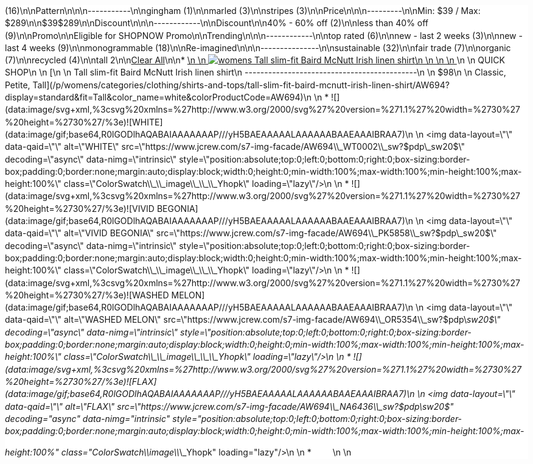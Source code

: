 (16)\n\nPattern\n\n\n-----------\n\n[](/all/womens/categories/clothing?crawl=no&l_pattern=root-gingham&size=TALL%202)gingham (1)\n\n[](/all/womens/categories/clothing?crawl=no&l_pattern=root-marled&size=TALL%202)marled (3)\n\n[](/all/womens/categories/clothing?crawl=no&l_pattern=root-stripes&size=TALL%202)stripes (3)\n\nPrice\n\n\n---------\n\nMin: $39 / Max: $289\n\n$39$289\n\nDiscount\n\n\n------------\n\nDiscount\n\n[](/all/womens/categories/clothing?crawl=no&discount=40to60Off&size=TALL%202)40% - 60% off (2)\n\n[](/all/womens/categories/clothing?crawl=no&discount=lessThan40Off&size=TALL%202)less than 40% off (9)\n\nPromo\n\n[](/all/womens/categories/clothing?crawl=no&pmid=msg-30-off-full-price%2Cmsg-pam-promo%2Cmsg-30-off-sale~SHOPNOW&size=TALL%202)Eligible for SHOPNOW Promo\n\nTrending\n\n\n------------\n\n[](/all/womens/categories/clothing?crawl=no&size=TALL%202&trending=topRated)top rated (6)\n\n[](/all/womens/categories/clothing?crawl=no&size=TALL%202&trending=newLast2Weeks)new - last 2 weeks (3)\n\n[](/all/womens/categories/clothing?crawl=no&size=TALL%202&trending=newLast4Weeks)new - last 4 weeks (9)\n\n[](/all/womens/categories/clothing?crawl=no&size=TALL%202&trending=monogrammable)monogrammable (18)\n\nRe-imagined\n\n\n---------------\n\n[](/all/womens/categories/clothing?clothing=Sustainable&crawl=no&size=TALL%202)sustainable (32)\n\n[](/all/womens/categories/clothing?clothing=Fair%20Trade&crawl=no&size=TALL%202)fair trade (7)\n\n[](/all/womens/categories/clothing?clothing=Organic&crawl=no&size=TALL%202)organic (7)\n\n[](/all/womens/categories/clothing?clothing=Recycled&crawl=no&size=TALL%202)recycled (4)\n\ntall 2[](/all/womens/categories/clothing?crawl=no)\n\n[Clear All](/all/womens/categories/clothing?crawl=no)\n\n*   [\n    \n    ![womens Tall slim-fit Baird McNutt Irish linen shirt](https://www.jcrew.com/s7-img-facade/AW694_WT0002_m?hei=640&crop=0,0,512,0)\n    \n    \n    \n    ](/p/womens/categories/clothing/shirts-and-tops/tall-slim-fit-baird-mcnutt-irish-linen-shirt/AW694?display=standard&fit=Tall&color_name=white&colorProductCode=AW694)\n    \n    QUICK SHOP\n    \n    [\n    \n    Tall slim-fit Baird McNutt Irish linen shirt\n    --------------------------------------------\n    \n    $98\n    \n    Classic, Petite, Tall](/p/womens/categories/clothing/shirts-and-tops/tall-slim-fit-baird-mcnutt-irish-linen-shirt/AW694?display=standard&fit=Tall&color_name=white&colorProductCode=AW694)\n    \n    *   ![](data:image/svg+xml,%3csvg%20xmlns=%27http://www.w3.org/2000/svg%27%20version=%271.1%27%20width=%2730%27%20height=%2730%27/%3e)![WHITE](data:image/gif;base64,R0lGODlhAQABAIAAAAAAAP///yH5BAEAAAAALAAAAAABAAEAAAIBRAA7)\n        \n        <img data-layout=\"\" data-qaid=\"\" alt=\"WHITE\" src=\"https://www.jcrew.com/s7-img-facade/AW694\\_WT0002\\_sw?$pdp\\_sw20$\" decoding=\"async\" data-nimg=\"intrinsic\" style=\"position:absolute;top:0;left:0;bottom:0;right:0;box-sizing:border-box;padding:0;border:none;margin:auto;display:block;width:0;height:0;min-width:100%;max-width:100%;min-height:100%;max-height:100%\" class=\"ColorSwatch\\_\\_image\\_\\_\\_Yhopk\" loading=\"lazy\"/>\n        \n    *   ![](data:image/svg+xml,%3csvg%20xmlns=%27http://www.w3.org/2000/svg%27%20version=%271.1%27%20width=%2730%27%20height=%2730%27/%3e)![VIVID BEGONIA](data:image/gif;base64,R0lGODlhAQABAIAAAAAAAP///yH5BAEAAAAALAAAAAABAAEAAAIBRAA7)\n        \n        <img data-layout=\"\" data-qaid=\"\" alt=\"VIVID BEGONIA\" src=\"https://www.jcrew.com/s7-img-facade/AW694\\_PK5858\\_sw?$pdp\\_sw20$\" decoding=\"async\" data-nimg=\"intrinsic\" style=\"position:absolute;top:0;left:0;bottom:0;right:0;box-sizing:border-box;padding:0;border:none;margin:auto;display:block;width:0;height:0;min-width:100%;max-width:100%;min-height:100%;max-height:100%\" class=\"ColorSwatch\\_\\_image\\_\\_\\_Yhopk\" loading=\"lazy\"/>\n        \n    *   ![](data:image/svg+xml,%3csvg%20xmlns=%27http://www.w3.org/2000/svg%27%20version=%271.1%27%20width=%2730%27%20height=%2730%27/%3e)![WASHED MELON](data:image/gif;base64,R0lGODlhAQABAIAAAAAAAP///yH5BAEAAAAALAAAAAABAAEAAAIBRAA7)\n        \n        <img data-layout=\"\" data-qaid=\"\" alt=\"WASHED MELON\" src=\"https://www.jcrew.com/s7-img-facade/AW694\\_OR5354\\_sw?$pdp\\_sw20$\" decoding=\"async\" data-nimg=\"intrinsic\" style=\"position:absolute;top:0;left:0;bottom:0;right:0;box-sizing:border-box;padding:0;border:none;margin:auto;display:block;width:0;height:0;min-width:100%;max-width:100%;min-height:100%;max-height:100%\" class=\"ColorSwatch\\_\\_image\\_\\_\\_Yhopk\" loading=\"lazy\"/>\n        \n    *   ![](data:image/svg+xml,%3csvg%20xmlns=%27http://www.w3.org/2000/svg%27%20version=%271.1%27%20width=%2730%27%20height=%2730%27/%3e)![FLAX](data:image/gif;base64,R0lGODlhAQABAIAAAAAAAP///yH5BAEAAAAALAAAAAABAAEAAAIBRAA7)\n        \n        <img data-layout=\"\" data-qaid=\"\" alt=\"FLAX\" src=\"https://www.jcrew.com/s7-img-facade/AW694\\_NA6436\\_sw?$pdp\\_sw20$\" decoding=\"async\" data-nimg=\"intrinsic\" style=\"position:absolute;top:0;left:0;bottom:0;right:0;box-sizing:border-box;padding:0;border:none;margin:auto;display:block;width:0;height:0;min-width:100%;max-width:100%;min-height:100%;max-height:100%\" class=\"ColorSwatch\\_\\_image\\_\\_\\_Yhopk\" loading=\"lazy\"/>\n        \n    *   ![](data:image/svg+xml,%3csvg%20xmlns=%27http://www.w3.org/2000/svg%27%20version=%271.1%27%20width=%2730%27%20height=%2730%27/%3e)![DEEP CHOCOLATE](data:image/gif;base64,R0lGODlhAQABAIAAAAAAAP///yH5BAEAAAAALAAAAAABAAEAAAIBRAA7)\n        \n